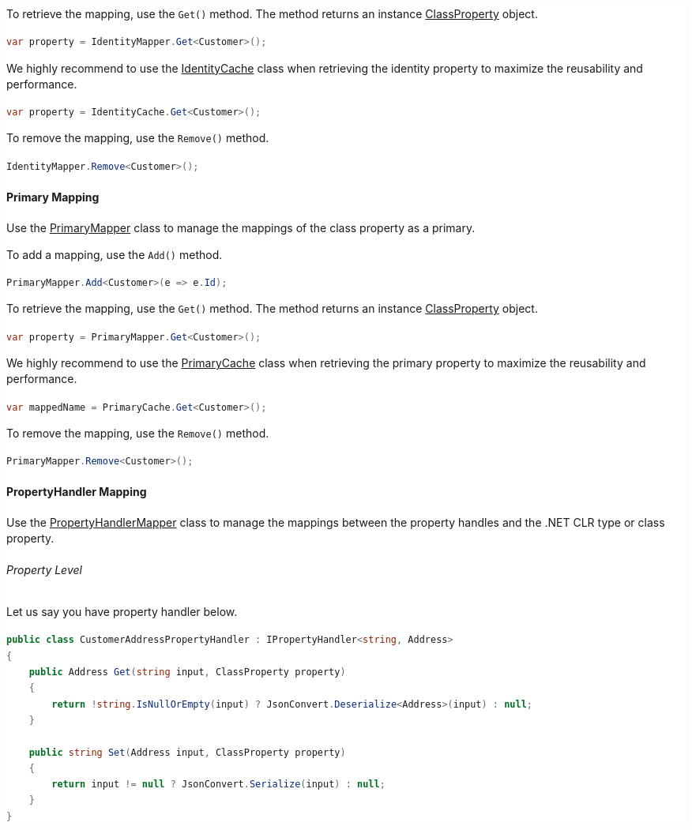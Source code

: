 To retrieve the mapping, use the `Get()` method. The method returns an instance [ClassProperty](/class/classproperty) object.

```csharp
var property = IdentityMapper.Get<Customer>();
```

We highly recommend to use the [IdentityCache](/cacher/identitycache) class when retrieving the identity property to maximize the reusability and performance.

```csharp
var property = IdentityCache.Get<Customer>();
```

To remove the mapping, use the `Remove()` method.

```csharp
IdentityMapper.Remove<Customer>();
```

#### Primary Mapping

Use the [PrimaryMapper](/mapper/primarymapper) class to manage the mappings of the class property as a primary.

To add a mapping, use the `Add()` method.

```csharp
PrimaryMapper.Add<Customer>(e => e.Id);
```
To retrieve the mapping, use the `Get()` method. The method returns an instance [ClassProperty](/class/classproperty) object.

```csharp
var property = PrimaryMapper.Get<Customer>();
```

We highly recommend to use the [PrimaryCache](/cacher/primarycache) class when retrieving the primary property to maximize the reusability and performance.

```csharp
var mappedName = PrimaryCache.Get<Customer>();
```

To remove the mapping, use the `Remove()` method.

```csharp
PrimaryMapper.Remove<Customer>();
```

#### PropertyHandler Mapping

Use the [PropertyHandlerMapper](/mapper/propertyhandlermapper) class to manage the mappings between the property handles and the .NET CLR type or class property.

###### Property Level

Let us say you have property handler below.

```csharp
public class CustomerAddressPropertyHandler : IPropertyHandler<string, Address>
{
    public Address Get(string input, ClassProperty property)
    {
        return !string.IsNullOrEmpty(input) ? JsonConvert.Deserialize<Address>(input) : null;
    }

    public string Set(Address input, ClassProperty property)
    {
        return input != null ? JsonConvert.Serialize(input) : null;
    }
}
```
